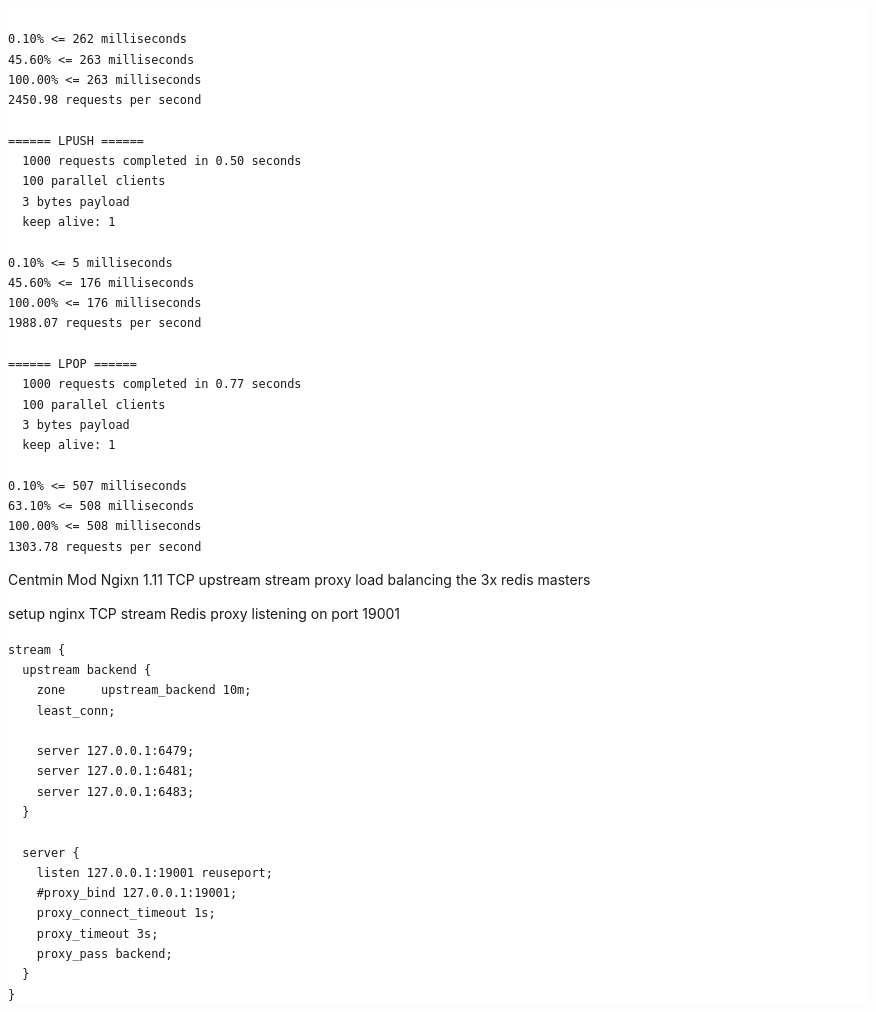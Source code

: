 ```

0.10% <= 262 milliseconds
45.60% <= 263 milliseconds
100.00% <= 263 milliseconds
2450.98 requests per second

====== LPUSH ======
  1000 requests completed in 0.50 seconds
  100 parallel clients
  3 bytes payload
  keep alive: 1

0.10% <= 5 milliseconds
45.60% <= 176 milliseconds
100.00% <= 176 milliseconds
1988.07 requests per second

====== LPOP ======
  1000 requests completed in 0.77 seconds
  100 parallel clients
  3 bytes payload
  keep alive: 1

0.10% <= 507 milliseconds
63.10% <= 508 milliseconds
100.00% <= 508 milliseconds
1303.78 requests per second
```

Centmin Mod Ngixn 1.11 TCP upstream stream proxy load balancing the 3x redis masters

setup nginx TCP stream Redis proxy listening on port 19001

```
stream {
  upstream backend {
    zone     upstream_backend 10m;
    least_conn;

    server 127.0.0.1:6479;
    server 127.0.0.1:6481;
    server 127.0.0.1:6483;
  }

  server {
    listen 127.0.0.1:19001 reuseport;
    #proxy_bind 127.0.0.1:19001;
    proxy_connect_timeout 1s;
    proxy_timeout 3s;
    proxy_pass backend;
  }
}
```
